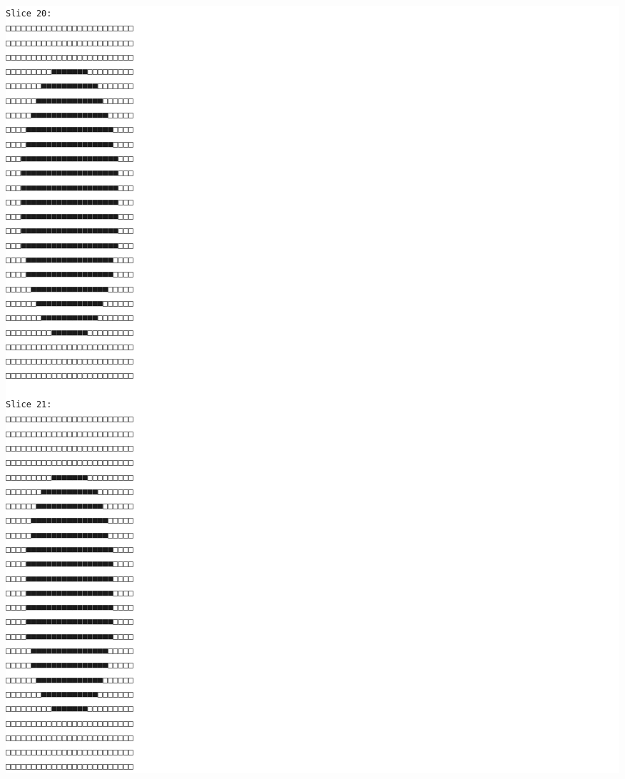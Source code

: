     Slice 20:  
    □□□□□□□□□□□□□□□□□□□□□□□□□  
    □□□□□□□□□□□□□□□□□□□□□□□□□  
    □□□□□□□□□□□□□□□□□□□□□□□□□  
    □□□□□□□□□■■■■■■■□□□□□□□□□  
    □□□□□□□■■■■■■■■■■■□□□□□□□  
    □□□□□□■■■■■■■■■■■■■□□□□□□  
    □□□□□■■■■■■■■■■■■■■■□□□□□  
    □□□□■■■■■■■■■■■■■■■■■□□□□  
    □□□□■■■■■■■■■■■■■■■■■□□□□  
    □□□■■■■■■■■■■■■■■■■■■■□□□  
    □□□■■■■■■■■■■■■■■■■■■■□□□  
    □□□■■■■■■■■■■■■■■■■■■■□□□  
    □□□■■■■■■■■■■■■■■■■■■■□□□  
    □□□■■■■■■■■■■■■■■■■■■■□□□  
    □□□■■■■■■■■■■■■■■■■■■■□□□  
    □□□■■■■■■■■■■■■■■■■■■■□□□  
    □□□□■■■■■■■■■■■■■■■■■□□□□  
    □□□□■■■■■■■■■■■■■■■■■□□□□  
    □□□□□■■■■■■■■■■■■■■■□□□□□  
    □□□□□□■■■■■■■■■■■■■□□□□□□  
    □□□□□□□■■■■■■■■■■■□□□□□□□  
    □□□□□□□□□■■■■■■■□□□□□□□□□  
    □□□□□□□□□□□□□□□□□□□□□□□□□  
    □□□□□□□□□□□□□□□□□□□□□□□□□  
    □□□□□□□□□□□□□□□□□□□□□□□□□  
  
    Slice 21:  
    □□□□□□□□□□□□□□□□□□□□□□□□□  
    □□□□□□□□□□□□□□□□□□□□□□□□□  
    □□□□□□□□□□□□□□□□□□□□□□□□□  
    □□□□□□□□□□□□□□□□□□□□□□□□□  
    □□□□□□□□□■■■■■■■□□□□□□□□□  
    □□□□□□□■■■■■■■■■■■□□□□□□□  
    □□□□□□■■■■■■■■■■■■■□□□□□□  
    □□□□□■■■■■■■■■■■■■■■□□□□□  
    □□□□□■■■■■■■■■■■■■■■□□□□□  
    □□□□■■■■■■■■■■■■■■■■■□□□□  
    □□□□■■■■■■■■■■■■■■■■■□□□□  
    □□□□■■■■■■■■■■■■■■■■■□□□□  
    □□□□■■■■■■■■■■■■■■■■■□□□□  
    □□□□■■■■■■■■■■■■■■■■■□□□□  
    □□□□■■■■■■■■■■■■■■■■■□□□□  
    □□□□■■■■■■■■■■■■■■■■■□□□□  
    □□□□□■■■■■■■■■■■■■■■□□□□□  
    □□□□□■■■■■■■■■■■■■■■□□□□□  
    □□□□□□■■■■■■■■■■■■■□□□□□□  
    □□□□□□□■■■■■■■■■■■□□□□□□□  
    □□□□□□□□□■■■■■■■□□□□□□□□□  
    □□□□□□□□□□□□□□□□□□□□□□□□□  
    □□□□□□□□□□□□□□□□□□□□□□□□□  
    □□□□□□□□□□□□□□□□□□□□□□□□□  
    □□□□□□□□□□□□□□□□□□□□□□□□□  
  